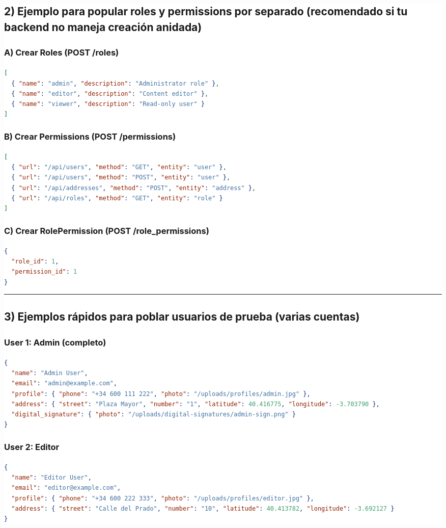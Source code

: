 
## 2) Ejemplo para popular roles y permissions por separado (recomendado si tu backend no maneja creación anidada)

### A) Crear Roles (POST /roles)

```json
[  
  { "name": "admin", "description": "Administrator role" },
  { "name": "editor", "description": "Content editor" },
  { "name": "viewer", "description": "Read-only user" }
]
```

### B) Crear Permissions (POST /permissions)

```json
[
  { "url": "/api/users", "method": "GET", "entity": "user" },
  { "url": "/api/users", "method": "POST", "entity": "user" },
  { "url": "/api/addresses", "method": "POST", "entity": "address" },
  { "url": "/api/roles", "method": "GET", "entity": "role" }
]
```

### C) Crear RolePermission (POST /role_permissions)

```json
{
  "role_id": 1,
  "permission_id": 1
}
```

---

## 3) Ejemplos rápidos para poblar usuarios de prueba (varias cuentas)

### User 1: Admin (completo)
```json
{
  "name": "Admin User",
  "email": "admin@example.com",
  "profile": { "phone": "+34 600 111 222", "photo": "/uploads/profiles/admin.jpg" },
  "address": { "street": "Plaza Mayor", "number": "1", "latitude": 40.416775, "longitude": -3.703790 },
  "digital_signature": { "photo": "/uploads/digital-signatures/admin-sign.png" }
}
```

### User 2: Editor
```json
{
  "name": "Editor User",
  "email": "editor@example.com",
  "profile": { "phone": "+34 600 222 333", "photo": "/uploads/profiles/editor.jpg" },
  "address": { "street": "Calle del Prado", "number": "10", "latitude": 40.413782, "longitude": -3.692127 }
}
```
